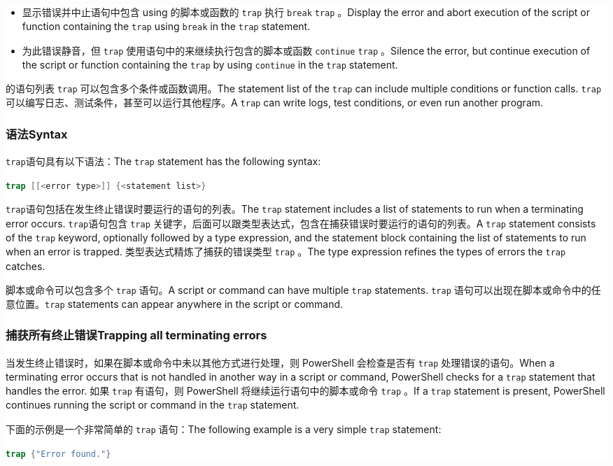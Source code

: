 - <span data-ttu-id="fcb7b-115">显示错误并中止语句中包含 using 的脚本或函数的 `trap` 执行 `break` `trap` 。</span><span class="sxs-lookup"><span data-stu-id="fcb7b-115">Display the error and abort execution of the script or function containing the `trap` using `break` in the `trap` statement.</span></span>

- <span data-ttu-id="fcb7b-116">为此错误静音，但 `trap` 使用语句中的来继续执行包含的脚本或函数 `continue` `trap` 。</span><span class="sxs-lookup"><span data-stu-id="fcb7b-116">Silence the error, but continue execution of the script or function containing the `trap` by using `continue` in the `trap` statement.</span></span>

<span data-ttu-id="fcb7b-117">的语句列表 `trap` 可以包含多个条件或函数调用。</span><span class="sxs-lookup"><span data-stu-id="fcb7b-117">The statement list of the `trap` can include multiple conditions or function calls.</span></span> <span data-ttu-id="fcb7b-118">`trap`可以编写日志、测试条件，甚至可以运行其他程序。</span><span class="sxs-lookup"><span data-stu-id="fcb7b-118">A `trap` can write logs, test conditions, or even run another program.</span></span>

### <a name="syntax"></a><span data-ttu-id="fcb7b-119">语法</span><span class="sxs-lookup"><span data-stu-id="fcb7b-119">Syntax</span></span>

<span data-ttu-id="fcb7b-120">`trap`语句具有以下语法：</span><span class="sxs-lookup"><span data-stu-id="fcb7b-120">The `trap` statement has the following syntax:</span></span>

```powershell
trap [[<error type>]] {<statement list>}
```

<span data-ttu-id="fcb7b-121">`trap`语句包括在发生终止错误时要运行的语句的列表。</span><span class="sxs-lookup"><span data-stu-id="fcb7b-121">The `trap` statement includes a list of statements to run when a terminating error occurs.</span></span> <span data-ttu-id="fcb7b-122">`trap`语句包含 `trap` 关键字，后面可以跟类型表达式，包含在捕获错误时要运行的语句的列表。</span><span class="sxs-lookup"><span data-stu-id="fcb7b-122">A `trap` statement consists of the `trap` keyword, optionally followed by a type expression, and the statement block containing the list of statements to run when an error is trapped.</span></span> <span data-ttu-id="fcb7b-123">类型表达式精炼了捕获的错误类型 `trap` 。</span><span class="sxs-lookup"><span data-stu-id="fcb7b-123">The type expression refines the types of errors the `trap` catches.</span></span>

<span data-ttu-id="fcb7b-124">脚本或命令可以包含多个 `trap` 语句。</span><span class="sxs-lookup"><span data-stu-id="fcb7b-124">A script or command can have multiple `trap` statements.</span></span> <span data-ttu-id="fcb7b-125">`trap` 语句可以出现在脚本或命令中的任意位置。</span><span class="sxs-lookup"><span data-stu-id="fcb7b-125">`trap` statements can appear anywhere in the script or command.</span></span>

### <a name="trapping-all-terminating-errors"></a><span data-ttu-id="fcb7b-126">捕获所有终止错误</span><span class="sxs-lookup"><span data-stu-id="fcb7b-126">Trapping all terminating errors</span></span>

<span data-ttu-id="fcb7b-127">当发生终止错误时，如果在脚本或命令中未以其他方式进行处理，则 PowerShell 会检查是否有 `trap` 处理错误的语句。</span><span class="sxs-lookup"><span data-stu-id="fcb7b-127">When a terminating error occurs that is not handled in another way in a script or command, PowerShell checks for a `trap` statement that handles the error.</span></span> <span data-ttu-id="fcb7b-128">如果 `trap` 有语句，则 PowerShell 将继续运行语句中的脚本或命令 `trap` 。</span><span class="sxs-lookup"><span data-stu-id="fcb7b-128">If a `trap` statement is present, PowerShell continues running the script or command in the `trap` statement.</span></span>

<span data-ttu-id="fcb7b-129">下面的示例是一个非常简单的 `trap` 语句：</span><span class="sxs-lookup"><span data-stu-id="fcb7b-129">The following example is a very simple `trap` statement:</span></span>

```powershell
trap {"Error found."}
```
